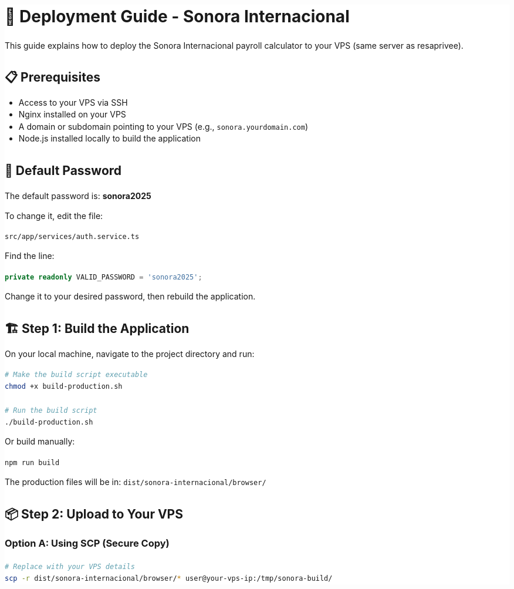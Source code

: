 # 🚀 Deployment Guide - Sonora Internacional

This guide explains how to deploy the Sonora Internacional payroll calculator to your VPS (same server as resaprivee).

## 📋 Prerequisites

- Access to your VPS via SSH
- Nginx installed on your VPS
- A domain or subdomain pointing to your VPS (e.g., `sonora.yourdomain.com`)
- Node.js installed locally to build the application

## 🔐 Default Password

The default password is: **sonora2025**

To change it, edit the file:
```
src/app/services/auth.service.ts
```

Find the line:
```typescript
private readonly VALID_PASSWORD = 'sonora2025';
```

Change it to your desired password, then rebuild the application.

## 🏗️ Step 1: Build the Application

On your local machine, navigate to the project directory and run:

```bash
# Make the build script executable
chmod +x build-production.sh

# Run the build script
./build-production.sh
```

Or build manually:
```bash
npm run build
```

The production files will be in: `dist/sonora-internacional/browser/`

## 📦 Step 2: Upload to Your VPS

### Option A: Using SCP (Secure Copy)

```bash
# Replace with your VPS details
scp -r dist/sonora-internacional/browser/* user@your-vps-ip:/tmp/sonora-build/
```
